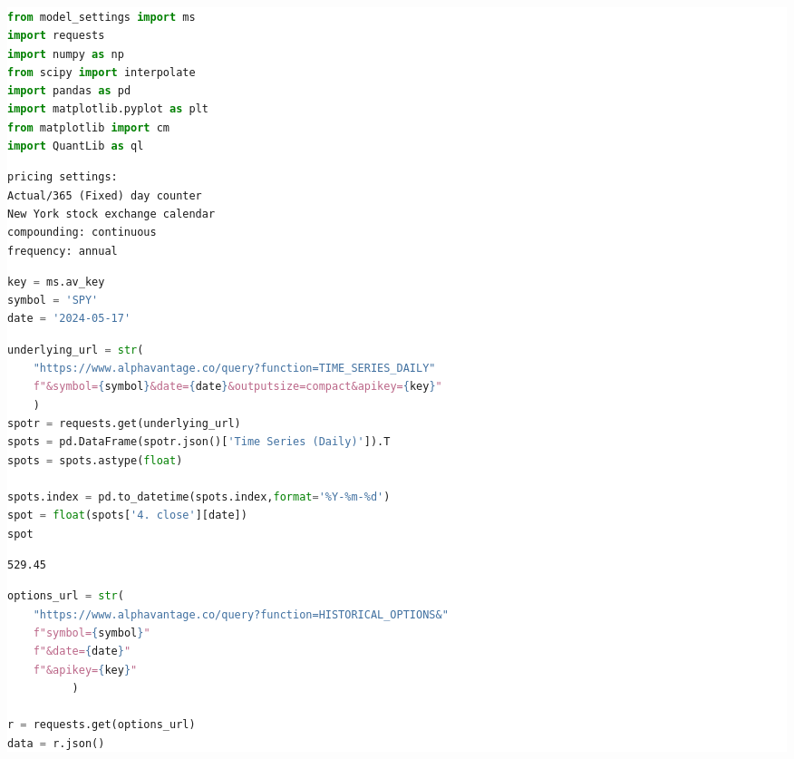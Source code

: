 ```python
from model_settings import ms
import requests
import numpy as np
from scipy import interpolate
import pandas as pd
import matplotlib.pyplot as plt
from matplotlib import cm
import QuantLib as ql
```

    
    pricing settings:
    Actual/365 (Fixed) day counter
    New York stock exchange calendar
    compounding: continuous
    frequency: annual
    
    


```python
key = ms.av_key
symbol = 'SPY'
date = '2024-05-17'
```


```python
underlying_url = str(
    "https://www.alphavantage.co/query?function=TIME_SERIES_DAILY"
    f"&symbol={symbol}&date={date}&outputsize=compact&apikey={key}"
    )
spotr = requests.get(underlying_url)
spots = pd.DataFrame(spotr.json()['Time Series (Daily)']).T
spots = spots.astype(float)

spots.index = pd.to_datetime(spots.index,format='%Y-%m-%d')
spot = float(spots['4. close'][date])
spot
```




    529.45




```python
options_url = str(
    "https://www.alphavantage.co/query?function=HISTORICAL_OPTIONS&"
    f"symbol={symbol}"
    f"&date={date}"
    f"&apikey={key}"
          )

r = requests.get(options_url)
data = r.json()
```
